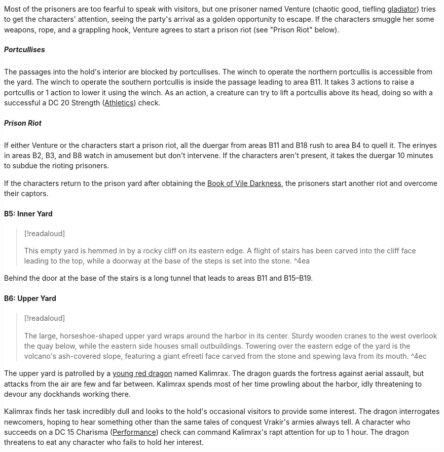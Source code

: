 Most of the prisoners are too fearful to speak with visitors, but one prisoner named Venture (chaotic good, tiefling [gladiator](3-Mechanics/CLI/bestiary/humanoid/gladiator.md)) tries to get the characters' attention, seeing the party's arrival as a golden opportunity to escape. If the characters smuggle her some weapons, rope, and a grappling hook, Venture agrees to start a prison riot (see "Prison Riot" below).

##### Portcullises

The passages into the hold's interior are blocked by portcullises. The winch to operate the northern portcullis is accessible from the yard. The winch to operate the southern portcullis is inside the passage leading to area B11. It takes 3 actions to raise a portcullis or 1 action to lower it using the winch. As an action, a creature can try to lift a portcullis above its head, doing so with a successful a DC 20 Strength ([Athletics](3-Mechanics/CLI/rules/skills.md#Athletics)) check.

##### Prison Riot

If either Venture or the characters start a prison riot, all the duergar from areas B11 and B18 rush to area B4 to quell it. The erinyes in areas B2, B3, and B8 watch in amusement but don't intervene. If the characters aren't present, it takes the duergar 10 minutes to subdue the rioting prisoners.

If the characters return to the prison yard after obtaining the [Book of Vile Darkness](3-Mechanics/CLI/items/book-of-vile-darkness-variant-kftgv.md), the prisoners start another riot and overcome their captors.

#### B5: Inner Yard

> [!readaloud] 
> 
> This empty yard is hemmed in by a rocky cliff on its eastern edge. A flight of stairs has been carved into the cliff face leading to the top, while a doorway at the base of the steps is set into the stone.
^4ea

Behind the door at the base of the stairs is a long tunnel that leads to areas B11 and B15–B19.

#### B6: Upper Yard

> [!readaloud] 
> 
> The large, horseshoe-shaped upper yard wraps around the harbor in its center. Sturdy wooden cranes to the west overlook the quay below, while the eastern side houses small outbuildings. Towering over the eastern edge of the yard is the volcano's ash-covered slope, featuring a giant efreeti face carved from the stone and spewing lava from its mouth.
^4ec

The upper yard is patrolled by a [young red dragon](3-Mechanics/CLI/bestiary/dragon/young-red-dragon.md) named Kalimrax. The dragon guards the fortress against aerial assault, but attacks from the air are few and far between. Kalimrax spends most of her time prowling about the harbor, idly threatening to devour any dockhands working there.

Kalimrax finds her task incredibly dull and looks to the hold's occasional visitors to provide some interest. The dragon interrogates newcomers, hoping to hear something other than the same tales of conquest Vrakir's armies always tell. A character who succeeds on a DC 15 Charisma ([Performance](3-Mechanics/CLI/rules/skills.md#Performance)) check can command Kalimrax's rapt attention for up to 1 hour. The dragon threatens to eat any character who fails to hold her interest.
